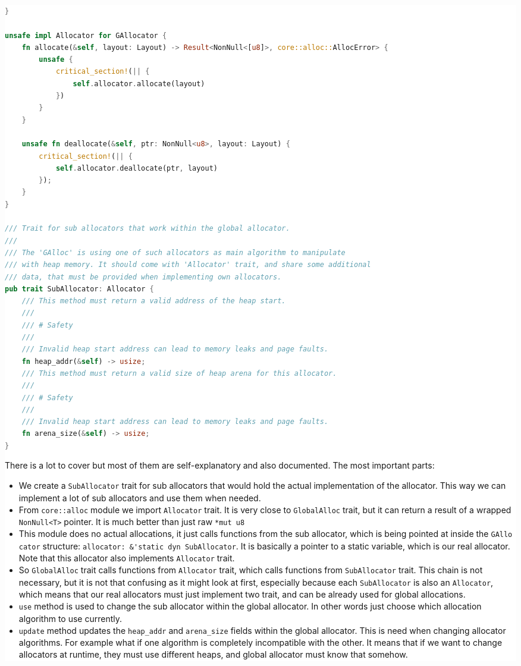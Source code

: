 ```rust
}

unsafe impl Allocator for GAllocator {
    fn allocate(&self, layout: Layout) -> Result<NonNull<[u8]>, core::alloc::AllocError> {
        unsafe {
            critical_section!(|| {
                self.allocator.allocate(layout)
            })
        }
    }

    unsafe fn deallocate(&self, ptr: NonNull<u8>, layout: Layout) {
        critical_section!(|| {
            self.allocator.deallocate(ptr, layout)
        });
    }
}

/// Trait for sub allocators that work within the global allocator.
/// 
/// The 'GAlloc' is using one of such allocators as main algorithm to manipulate
/// with heap memory. It should come with 'Allocator' trait, and share some additional
/// data, that must be provided when implementing own allocators.
pub trait SubAllocator: Allocator {
    /// This method must return a valid address of the heap start.
    /// 
    /// # Safety
    /// 
    /// Invalid heap start address can lead to memory leaks and page faults.
    fn heap_addr(&self) -> usize;
    /// This method must return a valid size of heap arena for this allocator.
    /// 
    /// # Safety
    /// 
    /// Invalid heap start address can lead to memory leaks and page faults.
    fn arena_size(&self) -> usize;
}

```

There is a lot to cover but most of them are self-explanatory and also documented. The most important parts:
- We create a `SubAllocator` trait for sub allocators that would hold the actual implementation of the allocator. This way we can implement a lot of sub allocators and use them when needed.
- From `core::alloc` module we import `Allocator` trait. It is very close to `GlobalAlloc` trait, but it can return a result of a wrapped `NonNull<T>` pointer. It is much better than just raw `*mut u8`
- This module does no actual allocations, it just calls functions from the sub allocator, which is being pointed at inside the `GAllocator` structure: `allocator: &'static dyn SubAllocator`. It is basically a pointer to a static variable, which is our real allocator. Note that this allocator also implements `Allocator` trait.
- So `GlobalAlloc` trait calls functions from `Allocator` trait, which calls functions from `SubAllocator` trait. This chain is not necessary, but it is not that confusing as it might look at first, especially because each `SubAllocator` is also an `Allocator`, which means that our real allocators must just implement two trait, and can be already used for global allocations.
- `use` method is used to change the sub allocator within the global allocator. In other words just choose which allocation algorithm to use currently.
- `update` method updates the `heap_addr` and `arena_size` fields within the global allocator. This is need when changing allocator algorithms. For example what if one algorithm is completely incompatible with the other. It means that if we want to change allocators at runtime, they must use different heaps, and global allocator must know that somehow.
